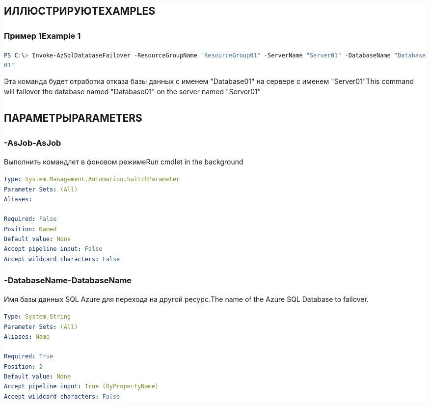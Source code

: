## <span data-ttu-id="882fd-108">ИЛЛЮСТРИРУЮТ</span><span class="sxs-lookup"><span data-stu-id="882fd-108">EXAMPLES</span></span>

### <span data-ttu-id="882fd-109">Пример 1</span><span class="sxs-lookup"><span data-stu-id="882fd-109">Example 1</span></span>
```powershell
PS C:\> Invoke-AzSqlDatabaseFailover -ResourceGroupName "ResourceGroup01" -ServerName "Server01" -DatabaseName "Database01"
```

<span data-ttu-id="882fd-110">Эта команда будет отработка отказа базы данных с именем "Database01" на сервере с именем "Server01"</span><span class="sxs-lookup"><span data-stu-id="882fd-110">This command will failover the database named "Database01" on the server named "Server01"</span></span>

## <span data-ttu-id="882fd-111">ПАРАМЕТРЫ</span><span class="sxs-lookup"><span data-stu-id="882fd-111">PARAMETERS</span></span>

### <span data-ttu-id="882fd-112">-AsJob</span><span class="sxs-lookup"><span data-stu-id="882fd-112">-AsJob</span></span>
<span data-ttu-id="882fd-113">Выполнить командлет в фоновом режиме</span><span class="sxs-lookup"><span data-stu-id="882fd-113">Run cmdlet in the background</span></span>

```yaml
Type: System.Management.Automation.SwitchParameter
Parameter Sets: (All)
Aliases:

Required: False
Position: Named
Default value: None
Accept pipeline input: False
Accept wildcard characters: False
```

### <span data-ttu-id="882fd-114">-DatabaseName</span><span class="sxs-lookup"><span data-stu-id="882fd-114">-DatabaseName</span></span>
<span data-ttu-id="882fd-115">Имя базы данных SQL Azure для перехода на другой ресурс.</span><span class="sxs-lookup"><span data-stu-id="882fd-115">The name of the Azure SQL Database to failover.</span></span>

```yaml
Type: System.String
Parameter Sets: (All)
Aliases: Name

Required: True
Position: 2
Default value: None
Accept pipeline input: True (ByPropertyName)
Accept wildcard characters: False
```
